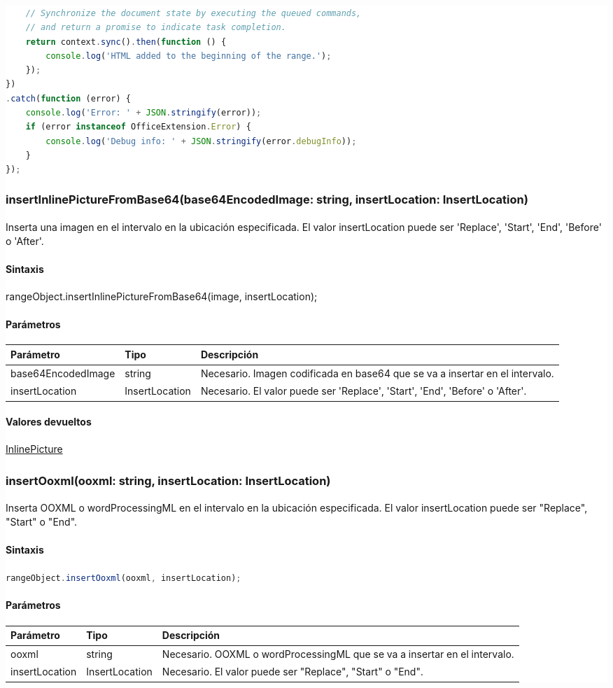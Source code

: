 ```js
    // Synchronize the document state by executing the queued commands,
    // and return a promise to indicate task completion.
    return context.sync().then(function () {
        console.log('HTML added to the beginning of the range.');
    });
})
.catch(function (error) {
    console.log('Error: ' + JSON.stringify(error));
    if (error instanceof OfficeExtension.Error) {
        console.log('Debug info: ' + JSON.stringify(error.debugInfo));
    }
});
```

### <a name="insertinlinepicturefrombase64base64encodedimage-string-insertlocation-insertlocation"></a>insertInlinePictureFromBase64(base64EncodedImage: string, insertLocation: InsertLocation)
Inserta una imagen en el intervalo en la ubicación especificada. El valor insertLocation puede ser 'Replace', 'Start', 'End', 'Before' o 'After'.

#### <a name="syntax"></a>Sintaxis
rangeObject.insertInlinePictureFromBase64(image, insertLocation);

#### <a name="parameters"></a>Parámetros
| Parámetro    | Tipo   |Descripción|
|:---------------|:--------|:----------|
|base64EncodedImage|string|Necesario. Imagen codificada en base64 que se va a insertar en el intervalo.|
|insertLocation|InsertLocation|Necesario. El valor puede ser 'Replace', 'Start', 'End', 'Before' o 'After'.|

#### <a name="returns"></a>Valores devueltos
[InlinePicture](inlinepicture.md)

### <a name="insertooxmlooxml-string-insertlocation-insertlocation"></a>insertOoxml(ooxml: string, insertLocation: InsertLocation)
Inserta OOXML o wordProcessingML en el intervalo en la ubicación especificada. El valor insertLocation puede ser "Replace", "Start" o "End".

#### <a name="syntax"></a>Sintaxis
```js
rangeObject.insertOoxml(ooxml, insertLocation);
```

#### <a name="parameters"></a>Parámetros
| Parámetro    | Tipo   |Descripción|
|:---------------|:--------|:----------|
|ooxml|string|Necesario. OOXML o wordProcessingML que se va a insertar en el intervalo.|
|insertLocation|InsertLocation|Necesario. El valor puede ser "Replace", "Start" o "End".|
